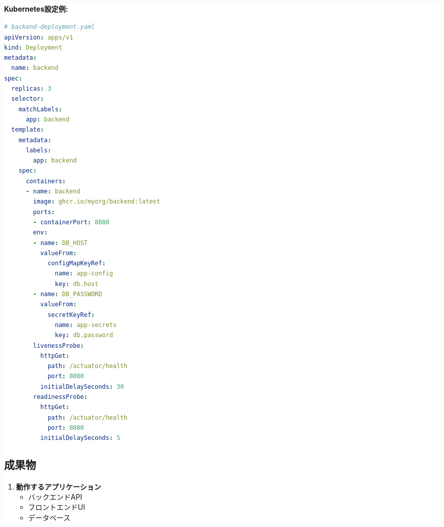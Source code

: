 **Kubernetes設定例:**
```yaml
# backend-deployment.yaml
apiVersion: apps/v1
kind: Deployment
metadata:
  name: backend
spec:
  replicas: 3
  selector:
    matchLabels:
      app: backend
  template:
    metadata:
      labels:
        app: backend
    spec:
      containers:
      - name: backend
        image: ghcr.io/myorg/backend:latest
        ports:
        - containerPort: 8080
        env:
        - name: DB_HOST
          valueFrom:
            configMapKeyRef:
              name: app-config
              key: db.host
        - name: DB_PASSWORD
          valueFrom:
            secretKeyRef:
              name: app-secrets
              key: db.password
        livenessProbe:
          httpGet:
            path: /actuator/health
            port: 8080
          initialDelaySeconds: 30
        readinessProbe:
          httpGet:
            path: /actuator/health
            port: 8080
          initialDelaySeconds: 5
```

## 成果物

1. **動作するアプリケーション**
   - バックエンドAPI
   - フロントエンドUI
   - データベース
